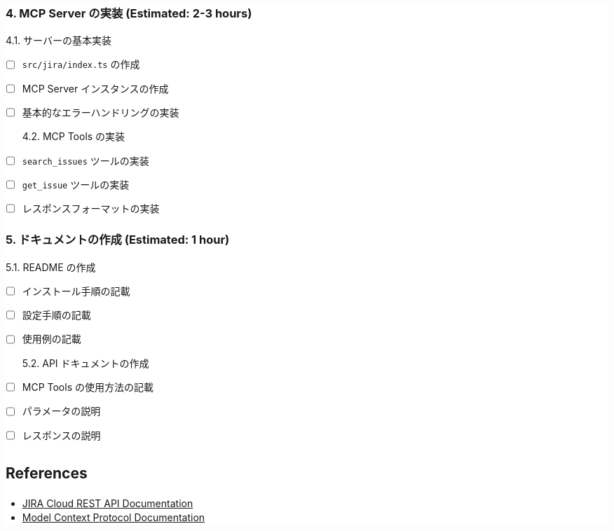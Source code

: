 ### 4. MCP Server の実装 (Estimated: 2-3 hours)

4.1. サーバーの基本実装

- [ ] `src/jira/index.ts` の作成
- [ ] MCP Server インスタンスの作成
- [ ] 基本的なエラーハンドリングの実装

  4.2. MCP Tools の実装

- [ ] `search_issues` ツールの実装
- [ ] `get_issue` ツールの実装
- [ ] レスポンスフォーマットの実装

### 5. ドキュメントの作成 (Estimated: 1 hour)

5.1. README の作成

- [ ] インストール手順の記載
- [ ] 設定手順の記載
- [ ] 使用例の記載

  5.2. API ドキュメントの作成

- [ ] MCP Tools の使用方法の記載
- [ ] パラメータの説明
- [ ] レスポンスの説明

## References

- [JIRA Cloud REST API Documentation](https://developer.atlassian.com/cloud/jira/platform/rest/v3/intro/)
- [Model Context Protocol Documentation](https://github.com/modelprompt/model-context-protocol)
